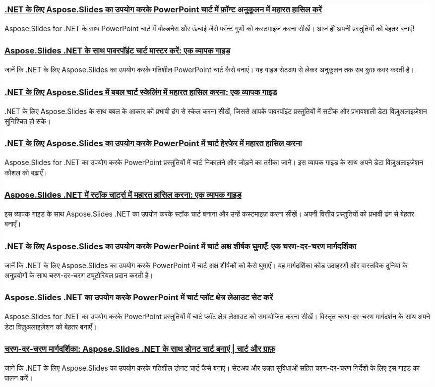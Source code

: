### [.NET के लिए Aspose.Slides का उपयोग करके PowerPoint चार्ट में फ़ॉन्ट अनुकूलन में महारत हासिल करें](./set-font-properties-aspose-slides-net/)
Aspose.Slides for .NET के साथ PowerPoint चार्ट में बोल्डनेस और ऊंचाई जैसे फ़ॉन्ट गुणों को कस्टमाइज़ करना सीखें। आज ही अपनी प्रस्तुतियों को बेहतर बनाएँ!

### [Aspose.Slides .NET के साथ पावरपॉइंट चार्ट मास्टर करें: एक व्यापक गाइड](./master-powerpoint-charts-aspose-slides-net/)
जानें कि .NET के लिए Aspose.Slides का उपयोग करके गतिशील PowerPoint चार्ट कैसे बनाएं। यह गाइड सेटअप से लेकर अनुकूलन तक सब कुछ कवर करती है।

### [.NET के लिए Aspose.Slides में बबल चार्ट स्केलिंग में महारत हासिल करना: एक व्यापक गाइड](./aspose-slides-net-master-bubble-chart-scaling/)
.NET के लिए Aspose.Slides के साथ बबल के आकार को प्रभावी ढंग से स्केल करना सीखें, जिससे आपके पावरपॉइंट प्रस्तुतियों में सटीक और प्रभावशाली डेटा विज़ुअलाइज़ेशन सुनिश्चित हो सके।

### [.NET के लिए Aspose.Slides का उपयोग करके PowerPoint में चार्ट हेरफेर में महारत हासिल करना](./mastering-chart-manipulation-powerpoint-aspose-slides-net/)
Aspose.Slides for .NET का उपयोग करके PowerPoint प्रस्तुतियों में चार्ट निकालने और जोड़ने का तरीका जानें। इस व्यापक गाइड के साथ अपने डेटा विज़ुअलाइज़ेशन कौशल को बढ़ाएँ।

### [Aspose.Slides .NET में स्टॉक चार्ट्स में महारत हासिल करना: एक व्यापक गाइड](./mastering-stock-charts-aspose-slides-dotnet/)
इस व्यापक गाइड के साथ Aspose.Slides .NET का उपयोग करके स्टॉक चार्ट बनाना और उन्हें कस्टमाइज़ करना सीखें। अपनी वित्तीय प्रस्तुतियों को प्रभावी ढंग से बेहतर बनाएँ।

### [.NET के लिए Aspose.Slides का उपयोग करके PowerPoint में चार्ट अक्ष शीर्षक घुमाएँ: एक चरण-दर-चरण मार्गदर्शिका](./rotate-chart-axis-titles-aspose-slides-net/)
जानें कि .NET के लिए Aspose.Slides का उपयोग करके PowerPoint में चार्ट अक्ष शीर्षकों को कैसे घुमाएँ। यह मार्गदर्शिका कोड उदाहरणों और वास्तविक दुनिया के अनुप्रयोगों के साथ चरण-दर-चरण ट्यूटोरियल प्रदान करती है।

### [Aspose.Slides .NET का उपयोग करके PowerPoint में चार्ट प्लॉट क्षेत्र लेआउट सेट करें](./set-chart-plot-area-layout-aspose-slides-net/)
Aspose.Slides for .NET का उपयोग करके PowerPoint प्रस्तुतियों में चार्ट प्लॉट क्षेत्र लेआउट को समायोजित करना सीखें। विस्तृत चरण-दर-चरण मार्गदर्शन के साथ अपने डेटा विज़ुअलाइज़ेशन को बेहतर बनाएँ।

### [चरण-दर-चरण मार्गदर्शिका: Aspose.Slides .NET के साथ डोनट चार्ट बनाएं | चार्ट और ग्राफ़](./create-doughnut-chart-aspose-slides-net/)
जानें कि .NET के लिए Aspose.Slides का उपयोग करके गतिशील डोनट चार्ट कैसे बनाएं। सेटअप और उन्नत सुविधाओं सहित चरण-दर-चरण निर्देशों के लिए इस गाइड का पालन करें।
